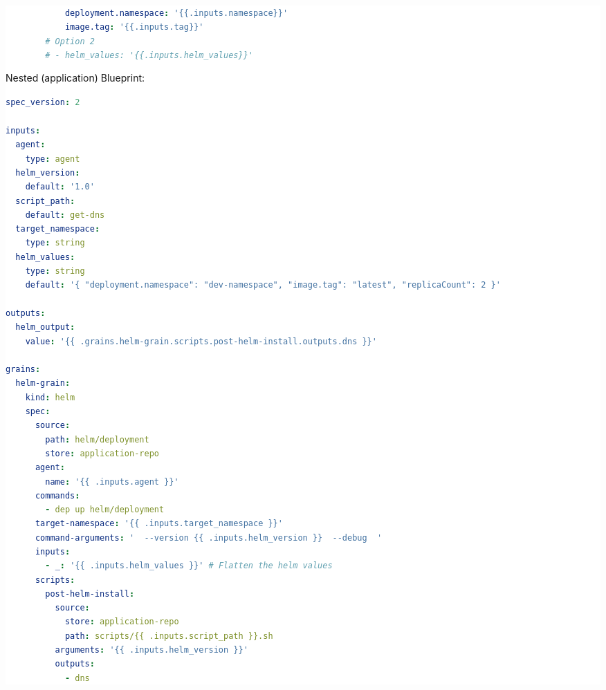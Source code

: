```yaml
            deployment.namespace: '{{.inputs.namespace}}'
            image.tag: '{{.inputs.tag}}'
        # Option 2
        # - helm_values: '{{.inputs.helm_values}}'
```

Nested (application) Blueprint:

```yaml
spec_version: 2

inputs:
  agent:
    type: agent    
  helm_version:
    default: '1.0'
  script_path:
    default: get-dns
  target_namespace:
    type: string
  helm_values:
    type: string
    default: '{ "deployment.namespace": "dev-namespace", "image.tag": "latest", "replicaCount": 2 }'

outputs:
  helm_output:
    value: '{{ .grains.helm-grain.scripts.post-helm-install.outputs.dns }}'

grains:
  helm-grain:
    kind: helm
    spec:
      source:
        path: helm/deployment
        store: application-repo
      agent:
        name: '{{ .inputs.agent }}'
      commands:
        - dep up helm/deployment     
      target-namespace: '{{ .inputs.target_namespace }}'
      command-arguments: '  --version {{ .inputs.helm_version }}  --debug  '
      inputs:
        - _: '{{ .inputs.helm_values }}' # Flatten the helm values
      scripts:
        post-helm-install:
          source:
            store: application-repo
            path: scripts/{{ .inputs.script_path }}.sh
          arguments: '{{ .inputs.helm_version }}'
          outputs:
            - dns
```
